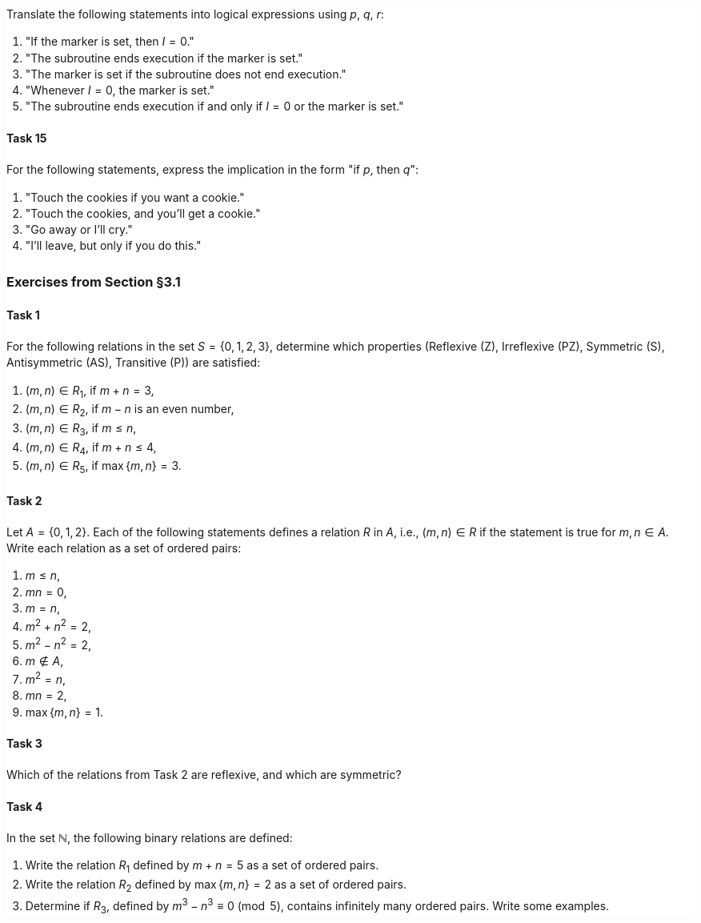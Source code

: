 Translate the following statements into logical expressions using $p$, $q$, $r$:

1. "If the marker is set, then $I = 0$."
2. "The subroutine ends execution if the marker is set."
3. "The marker is set if the subroutine does not end execution."
4. "Whenever $I = 0$, the marker is set."
5. "The subroutine ends execution if and only if $I = 0$ or the marker is set."

#### Task 15

For the following statements, express the implication in the form "if $p$, then $q$":

1. "Touch the cookies if you want a cookie."
2. "Touch the cookies, and you’ll get a cookie."
3. "Go away or I’ll cry."
4. "I’ll leave, but only if you do this."


### Exercises from Section §3.1

#### Task 1

For the following relations in the set $S = \{0, 1, 2, 3\}$, determine which properties (Reflexive (Z), Irreflexive (PZ), Symmetric (S), Antisymmetric (AS), Transitive (P)) are satisfied:

1. $(m, n) \in R_1$, if $m + n = 3$,
2. $(m, n) \in R_2$, if $m - n$ is an even number,
3. $(m, n) \in R_3$, if $m \leq n$,
4. $(m, n) \in R_4$, if $m + n \leq 4$,
5. $(m, n) \in R_5$, if $\max\{m, n\} = 3$.

#### Task 2

Let $A = \{0, 1, 2\}$. Each of the following statements defines a relation $R$ in $A$, i.e., $(m, n) \in R$ if the statement is true for $m, n \in A$. Write each relation as a set of ordered pairs:

1. $m \leq n$,
2. $mn = 0$,
3. $m = n$,
4. $m^2 + n^2 = 2$,
5. $m^2 - n^2 = 2$,
6. $m \notin A$,
7. $m^2 = n$,
8. $mn = 2$,
9. $\max\{m, n\} = 1$.

#### Task 3

Which of the relations from Task 2 are reflexive, and which are symmetric?

#### Task 4

In the set $\mathbb{N}$, the following binary relations are defined:

1. Write the relation $R_1$ defined by $m + n = 5$ as a set of ordered pairs.
2. Write the relation $R_2$ defined by $\max\{m, n\} = 2$ as a set of ordered pairs.
3. Determine if $R_3$, defined by $m^3 - n^3 \equiv 0 \pmod{5}$, contains infinitely many ordered pairs. Write some examples.
